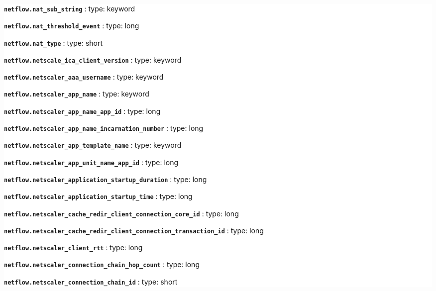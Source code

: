 
**`netflow.nat_sub_string`**
:   type: keyword


**`netflow.nat_threshold_event`**
:   type: long


**`netflow.nat_type`**
:   type: short


**`netflow.netscale_ica_client_version`**
:   type: keyword


**`netflow.netscaler_aaa_username`**
:   type: keyword


**`netflow.netscaler_app_name`**
:   type: keyword


**`netflow.netscaler_app_name_app_id`**
:   type: long


**`netflow.netscaler_app_name_incarnation_number`**
:   type: long


**`netflow.netscaler_app_template_name`**
:   type: keyword


**`netflow.netscaler_app_unit_name_app_id`**
:   type: long


**`netflow.netscaler_application_startup_duration`**
:   type: long


**`netflow.netscaler_application_startup_time`**
:   type: long


**`netflow.netscaler_cache_redir_client_connection_core_id`**
:   type: long


**`netflow.netscaler_cache_redir_client_connection_transaction_id`**
:   type: long


**`netflow.netscaler_client_rtt`**
:   type: long


**`netflow.netscaler_connection_chain_hop_count`**
:   type: long


**`netflow.netscaler_connection_chain_id`**
:   type: short
